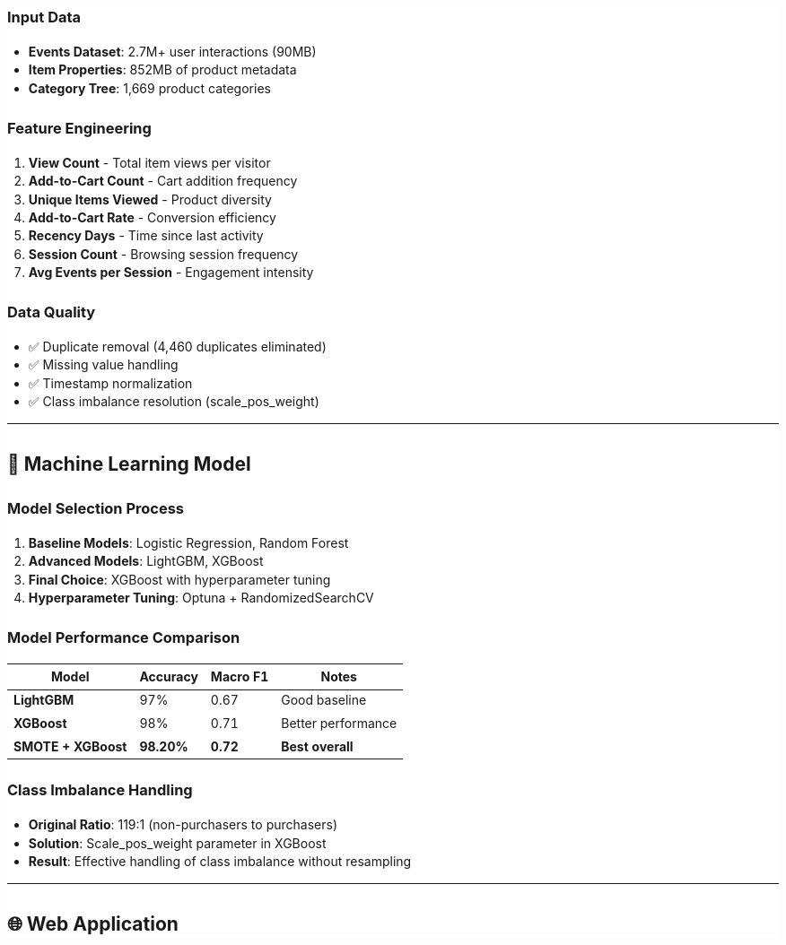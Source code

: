 ### **Input Data**
- **Events Dataset**: 2.7M+ user interactions (90MB)
- **Item Properties**: 852MB of product metadata
- **Category Tree**: 1,669 product categories

### **Feature Engineering**
1. **View Count** - Total item views per visitor
2. **Add-to-Cart Count** - Cart addition frequency
3. **Unique Items Viewed** - Product diversity
4. **Add-to-Cart Rate** - Conversion efficiency
5. **Recency Days** - Time since last activity
6. **Session Count** - Browsing session frequency
7. **Avg Events per Session** - Engagement intensity

### **Data Quality**
- ✅ Duplicate removal (4,460 duplicates eliminated)
- ✅ Missing value handling
- ✅ Timestamp normalization
- ✅ Class imbalance resolution (scale_pos_weight)

---

## 🤖 Machine Learning Model

### **Model Selection Process**
1. **Baseline Models**: Logistic Regression, Random Forest
2. **Advanced Models**: LightGBM, XGBoost
3. **Final Choice**: XGBoost with hyperparameter tuning
4. **Hyperparameter Tuning**: Optuna + RandomizedSearchCV

### **Model Performance Comparison**

| Model | Accuracy | Macro F1 | Notes |
|-------|----------|----------|-------|
| **LightGBM** | 97% | 0.67 | Good baseline |
| **XGBoost** | 98% | 0.71 | Better performance |
| **SMOTE + XGBoost** | **98.20%** | **0.72** | **Best overall** |

### **Class Imbalance Handling**
- **Original Ratio**: 119:1 (non-purchasers to purchasers)
- **Solution**: Scale_pos_weight parameter in XGBoost
- **Result**: Effective handling of class imbalance without resampling

---

## 🌐 Web Application
